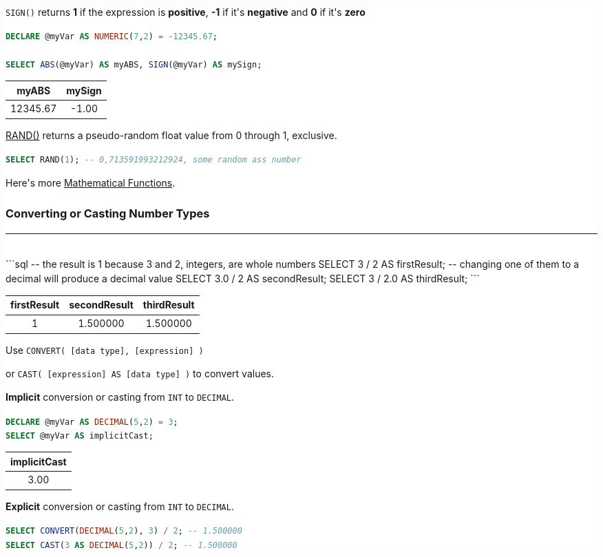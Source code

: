 `SIGN()` returns **1** if the expression is **positive**, **-1** if it's **negative** and **0** if it's **zero**
```sql
DECLARE @myVar AS NUMERIC(7,2) = -12345.67;

SELECT ABS(@myVar) AS myABS, SIGN(@myVar) AS mySign;
```

| myABS    | mySign |
|:--------:|:------:|
| 12345.67 | -1.00  |

[RAND()](https://docs.microsoft.com/en-us/sql/t-sql/functions/rand-transact-sql?view=sql-server-ver15) returns a pseudo-random float value from 0 through 1, exclusive.
```sql
SELECT RAND(1); -- 0,713591993212924, some random ass number
```
Here's more [Mathematical Functions](https://docs.microsoft.com/en-us/sql/t-sql/functions/mathematical-functions-transact-sql?view=sql-server-ver15).

### Converting or Casting Number Types
***
<br/>
```sql
-- the result is 1 because 3 and 2, integers, are whole numbers
SELECT 3 / 2 AS firstResult;
-- changing one of them to a decimal will produce a decimal value
SELECT 3.0 / 2 AS secondResult;
SELECT 3 / 2.0 AS thirdResult;
```

| firstResult | secondResult | thirdResult |
|:-:|:-:|:-:|
| 1 | 1.500000 | 1.500000 |

Use `CONVERT( [data type], [expression] )`

or `CAST( [expression] AS [data type] )` to convert values.

**Implicit** conversion or casting from `INT` to `DECIMAL`.
```sql
DECLARE @myVar AS DECIMAL(5,2) = 3;
SELECT @myVar AS implicitCast;
```

| implicitCast |
|:-:|
| 3.00 |

**Explicit** conversion or casting from `INT` to `DECIMAL`.
```sql
SELECT CONVERT(DECIMAL(5,2), 3) / 2; -- 1.500000
SELECT CAST(3 AS DECIMAL(5,2)) / 2; -- 1.500000
```
